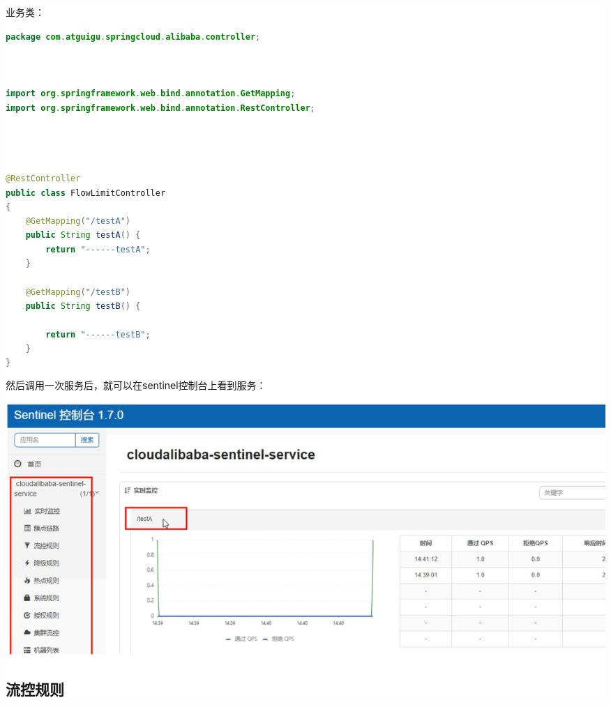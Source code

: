 业务类：

~~~java
package com.atguigu.springcloud.alibaba.controller;



import org.springframework.web.bind.annotation.GetMapping;
import org.springframework.web.bind.annotation.RestController;




@RestController
public class FlowLimitController
{
    @GetMapping("/testA")
    public String testA() {
        return "------testA";
    }

    @GetMapping("/testB")
    public String testB() {

        return "------testB";
    }
}
~~~

然后调用一次服务后，就可以在sentinel控制台上看到服务：

![QQ图片20211205104733](QQ图片20211205104733.png)

## 流控规则
